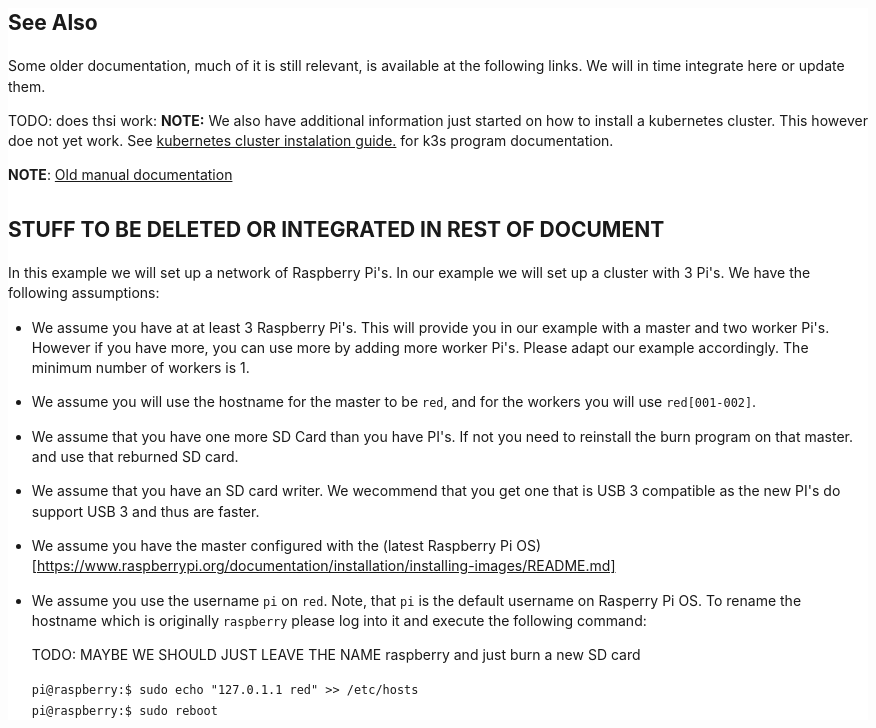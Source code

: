 ## See Also

Some older documentation, much of it is still relevant, is available
at the following links. We will in time integrate here or update them.

TODO: does thsi work: **NOTE:** We also have additional information just started on how to
install a kubernetes cluster. This however doe not yet work. See
[kubernetes cluster instalation guide.](https://github.com/cloudmesh/cloudmesh-pi-cluster/tree/main/cloudmesh/pi/cluster/k3)
for k3s program documentation.

**NOTE**: [Old manual documentation](https://cloudmesh.github.io/cloudmesh-manual/projects/project-pi-burn.html?highlight=burn)





## STUFF TO BE DELETED OR INTEGRATED IN REST OF DOCUMENT


In this example we will set up a network of Raspberry Pi's. In our
example we will set up a cluster with 3 Pi's. We have the following
assumptions:

* We assume you have at at least 3 Raspberry Pi's. This will provide
  you in our example with a master and two worker Pi's. However if you
  have more, you can use more by adding more worker Pi's. Please adapt
  our example accordingly. The minimum number of workers is 1.

* We assume you will use the hostname for the master to be `red`, and
  for the workers you will use `red[001-002]`.

* We assume that you have one more SD Card than you have PI's. If not
  you need to reinstall the burn program on that master. and use that
  reburned SD card.

* We assume that you have an SD card writer. We wecommend that you get
  one that is USB 3 compatible as the new PI's do support USB 3 and
  thus are faster.

* We assume you have the master configured with the (latest Raspberry
  Pi
  OS)[https://www.raspberrypi.org/documentation/installation/installing-images/README.md]

* We assume you use the username `pi` on `red`. Note, that `pi` is
  the default username on Rasperry Pi OS. To rename the hostname which
  is originally `raspberry` please log into it and execute the
  following command:

  TODO: MAYBE WE SHOULD JUST LEAVE THE NAME raspberry and just burn a
  new SD card

  ```
  pi@raspberry:$ sudo echo "127.0.1.1 red" >> /etc/hosts
  pi@raspberry:$ sudo reboot
  ```
